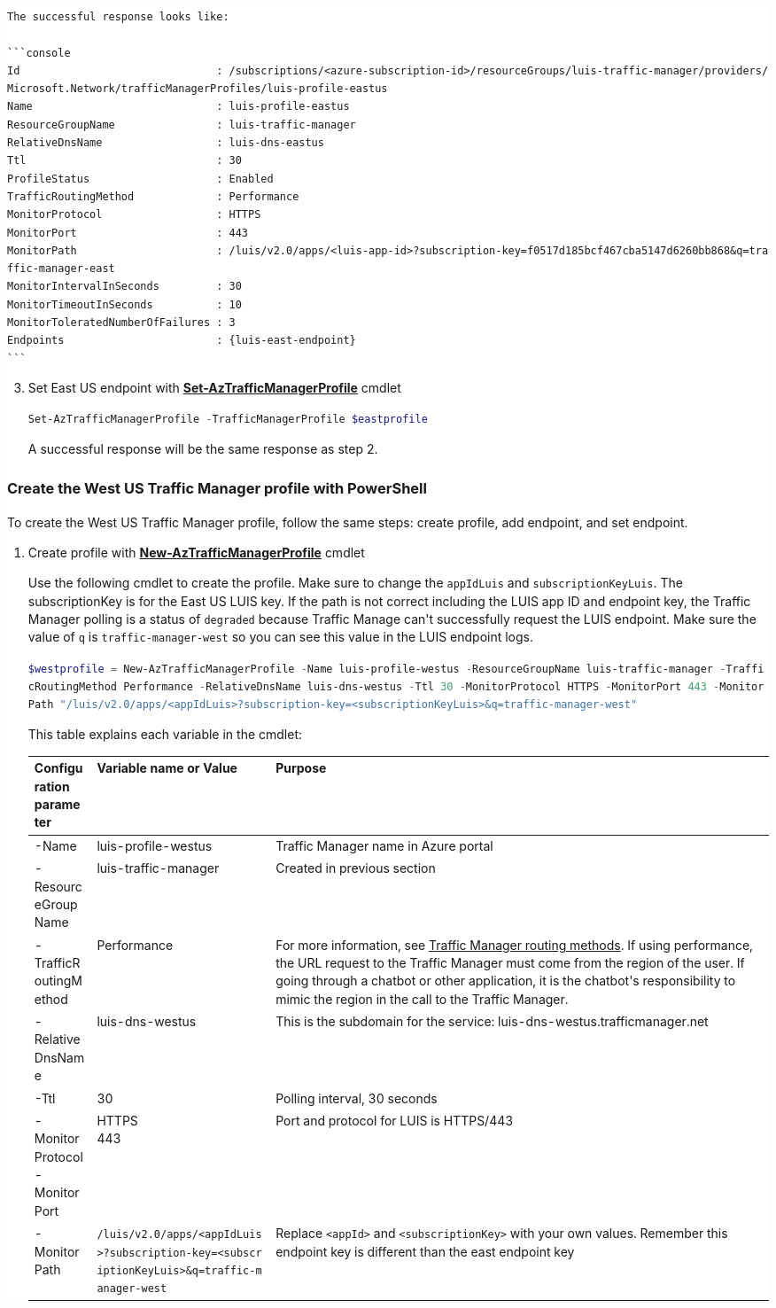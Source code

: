     The successful response looks like:

    ```console
    Id                               : /subscriptions/<azure-subscription-id>/resourceGroups/luis-traffic-manager/providers/Microsoft.Network/trafficManagerProfiles/luis-profile-eastus
    Name                             : luis-profile-eastus
    ResourceGroupName                : luis-traffic-manager
    RelativeDnsName                  : luis-dns-eastus
    Ttl                              : 30
    ProfileStatus                    : Enabled
    TrafficRoutingMethod             : Performance
    MonitorProtocol                  : HTTPS
    MonitorPort                      : 443
    MonitorPath                      : /luis/v2.0/apps/<luis-app-id>?subscription-key=f0517d185bcf467cba5147d6260bb868&q=traffic-manager-east
    MonitorIntervalInSeconds         : 30
    MonitorTimeoutInSeconds          : 10
    MonitorToleratedNumberOfFailures : 3
    Endpoints                        : {luis-east-endpoint}
    ```

3. Set East US endpoint with **[Set-AzTrafficManagerProfile](/powershell/module/az.trafficmanager/set-aztrafficmanagerprofile)** cmdlet

    ```powerShell
    Set-AzTrafficManagerProfile -TrafficManagerProfile $eastprofile
    ```

    A successful response will be the same response as step 2.

### Create the West US Traffic Manager profile with PowerShell
To create the West US Traffic Manager profile, follow the same steps: create profile, add endpoint, and set endpoint.

1. Create profile with **[New-AzTrafficManagerProfile](/powershell/module/az.TrafficManager/New-azTrafficManagerProfile)** cmdlet

    Use the following cmdlet to create the profile. Make sure to change the `appIdLuis` and `subscriptionKeyLuis`. The subscriptionKey is for the East US LUIS key. If the path is not correct including the LUIS app ID and endpoint key, the Traffic Manager polling is a status of `degraded` because Traffic Manage can't successfully request the LUIS endpoint. Make sure the value of `q` is `traffic-manager-west` so you can see this value in the LUIS endpoint logs.

    ```powerShell
    $westprofile = New-AzTrafficManagerProfile -Name luis-profile-westus -ResourceGroupName luis-traffic-manager -TrafficRoutingMethod Performance -RelativeDnsName luis-dns-westus -Ttl 30 -MonitorProtocol HTTPS -MonitorPort 443 -MonitorPath "/luis/v2.0/apps/<appIdLuis>?subscription-key=<subscriptionKeyLuis>&q=traffic-manager-west"
    ```

    This table explains each variable in the cmdlet:

    |Configuration parameter|Variable name or Value|Purpose|
    |--|--|--|
    |-Name|luis-profile-westus|Traffic Manager name in Azure portal|
    |-ResourceGroupName|luis-traffic-manager|Created in previous section|
    |-TrafficRoutingMethod|Performance|For more information, see [Traffic Manager routing methods][routing-methods]. If using performance, the URL request to the Traffic Manager must come from the region of the user. If going through a chatbot or other application, it is the chatbot's responsibility to mimic the region in the call to the Traffic Manager. |
    |-RelativeDnsName|luis-dns-westus|This is the subdomain for the service: luis-dns-westus.trafficmanager.net|
    |-Ttl|30|Polling interval, 30 seconds|
    |-MonitorProtocol<BR>-MonitorPort|HTTPS<br>443|Port and protocol for LUIS is HTTPS/443|
    |-MonitorPath|`/luis/v2.0/apps/<appIdLuis>?subscription-key=<subscriptionKeyLuis>&q=traffic-manager-west`|Replace `<appId>` and `<subscriptionKey>` with your own values. Remember this endpoint key is different than the east endpoint key|


[traffic-manager-marketing]: https://azure.microsoft.com/services/traffic-manager/
[traffic-manager-docs]: ../../traffic-manager/index.yml
[LUIS]: ./luis-reference-regions.md#luis-website
[azure-storage]: https://azure.microsoft.com/services/storage/
[routing-methods]: /azure/traffic-manager/traffic-manager-routing-methods
[traffic-manager-endpoints]: /azure/traffic-manager/traffic-manager-endpoint-types